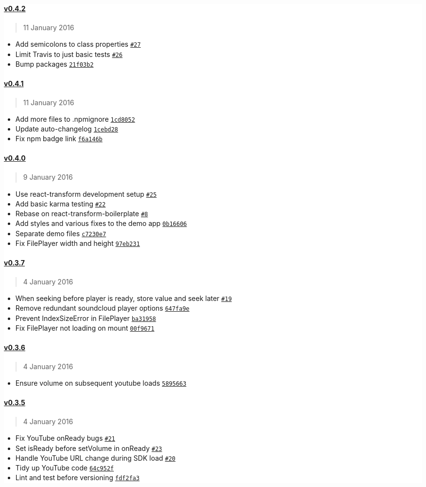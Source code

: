 #### [v0.4.2](https://github.com/aaronpcz/react-player/compare/v0.4.1...v0.4.2)
> 11 January 2016
- Add semicolons to class properties [`#27`](https://github.com/CookPete/react-player/issues/27)
- Limit Travis to just basic tests [`#26`](https://github.com/CookPete/react-player/issues/26)
- Bump packages [`21f03b2`](https://github.com/aaronpcz/react-player/commit/21f03b2309951456c86567c1ff254628814af224)

#### [v0.4.1](https://github.com/aaronpcz/react-player/compare/v0.4.0...v0.4.1)
> 11 January 2016
- Add more files to .npmignore [`1cd8052`](https://github.com/aaronpcz/react-player/commit/1cd80526d32a5b060208b3d1e7883adcfcd7cfe6)
- Update auto-changelog [`1cebd28`](https://github.com/aaronpcz/react-player/commit/1cebd28b25d66713204b5920052c8979d84c234d)
- Fix npm badge link [`f6a146b`](https://github.com/aaronpcz/react-player/commit/f6a146b3904934dcd10287100400e54aeeb50541)

#### [v0.4.0](https://github.com/aaronpcz/react-player/compare/v0.3.7...v0.4.0)
> 9 January 2016
- Use react-transform development setup [`#25`](https://github.com/aaronpcz/react-player/pull/25)
- Add basic karma testing [`#22`](https://github.com/CookPete/react-player/issues/22)
- Rebase on react-transform-boilerplate [`#8`](https://github.com/CookPete/react-player/issues/8)
- Add styles and various fixes to the demo app [`0b16606`](https://github.com/aaronpcz/react-player/commit/0b16606615252a2584f6380912208b11b1df81c4)
- Separate demo files [`c7230e7`](https://github.com/aaronpcz/react-player/commit/c7230e71d69d4e06b4de266c692b457e7a7c421f)
- Fix FilePlayer width and height [`97eb231`](https://github.com/aaronpcz/react-player/commit/97eb2312e4faa4cd221119c502cf17825b603f6c)

#### [v0.3.7](https://github.com/aaronpcz/react-player/compare/v0.3.6...v0.3.7)
> 4 January 2016
- When seeking before player is ready, store value and seek later [`#19`](https://github.com/CookPete/react-player/issues/19)
- Remove redundant soundcloud player options [`647fa9e`](https://github.com/aaronpcz/react-player/commit/647fa9ef1eb0150dd322614ad74b339439830b50)
- Prevent IndexSizeError in FilePlayer [`ba31958`](https://github.com/aaronpcz/react-player/commit/ba31958aeaf11da9a0ef56915db311b3c5881181)
- Fix FilePlayer not loading on mount [`00f9671`](https://github.com/aaronpcz/react-player/commit/00f9671a12bf09d0160653391a680165d6098adf)

#### [v0.3.6](https://github.com/aaronpcz/react-player/compare/v0.3.5...v0.3.6)
> 4 January 2016
- Ensure volume on subsequent youtube loads [`5895663`](https://github.com/aaronpcz/react-player/commit/58956633754073e0c3d9316da9cadfd4a49a823c)

#### [v0.3.5](https://github.com/aaronpcz/react-player/compare/v0.3.4...v0.3.5)
> 4 January 2016
- Fix YouTube onReady bugs [`#21`](https://github.com/aaronpcz/react-player/pull/21)
- Set isReady before setVolume in onReady [`#23`](https://github.com/CookPete/react-player/issues/23)
- Handle YouTube URL change during SDK load [`#20`](https://github.com/CookPete/react-player/issues/20)
- Tidy up YouTube code [`64c952f`](https://github.com/aaronpcz/react-player/commit/64c952f31ca5397a13fbdbd35e3485dd2dbfc466)
- Lint and test before versioning [`fdf2fa3`](https://github.com/aaronpcz/react-player/commit/fdf2fa39136b1286d0859af9b86cc253b9354743)
